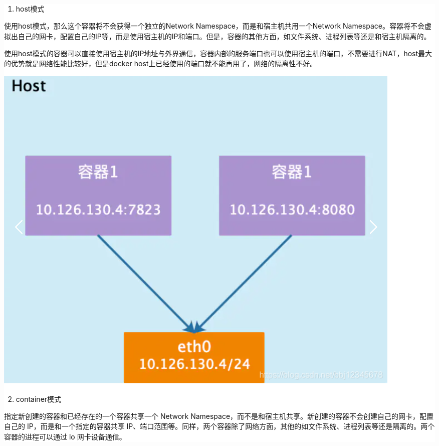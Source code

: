 1. host模式

使用host模式，那么这个容器将不会获得一个独立的Network Namespace，而是和宿主机共用一个Network Namespace。容器将不会虚拟出自己的网卡，配置自己的IP等，而是使用宿主机的IP和端口。但是，容器的其他方面，如文件系统、进程列表等还是和宿主机隔离的。

使用host模式的容器可以直接使用宿主机的IP地址与外界通信，容器内部的服务端口也可以使用宿主机的端口，不需要进行NAT，host最大的优势就是网络性能比较好，但是docker host上已经使用的端口就不能再用了，网络的隔离性不好。

![](11.png)

2. container模式

指定新创建的容器和已经存在的一个容器共享一个 Network Namespace，而不是和宿主机共享。新创建的容器不会创建自己的网卡，配置自己的 IP，而是和一个指定的容器共享 IP、端口范围等。同样，两个容器除了网络方面，其他的如文件系统、进程列表等还是隔离的。两个容器的进程可以通过 lo 网卡设备通信。
